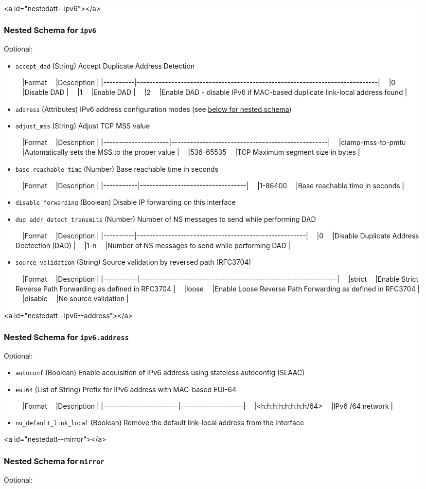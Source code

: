 
&lt;a id=&#34;nestedatt--ipv6&#34;&gt;&lt;/a&gt;
### Nested Schema for `ipv6`

Optional:

- `accept_dad` (String) Accept Duplicate Address Detection

    &emsp;|Format  &emsp;|Description                                                                |
    |----------|-----------------------------------------------------------------------------|
    &emsp;|0       &emsp;|Disable DAD                                                                |
    &emsp;|1       &emsp;|Enable DAD                                                                 |
    &emsp;|2       &emsp;|Enable DAD - disable IPv6 if MAC-based duplicate link-local address found  |
- `address` (Attributes) IPv6 address configuration modes (see [below for nested schema](#nestedatt--ipv6--address))
- `adjust_mss` (String) Adjust TCP MSS value

    &emsp;|Format             &emsp;|Description                                     |
    |---------------------|--------------------------------------------------|
    &emsp;|clamp-mss-to-pmtu  &emsp;|Automatically sets the MSS to the proper value  |
    &emsp;|536-65535          &emsp;|TCP Maximum segment size in bytes               |
- `base_reachable_time` (Number) Base reachable time in seconds

    &emsp;|Format   &emsp;|Description                     |
    |-----------|----------------------------------|
    &emsp;|1-86400  &emsp;|Base reachable time in seconds  |
- `disable_forwarding` (Boolean) Disable IP forwarding on this interface
- `dup_addr_detect_transmits` (Number) Number of NS messages to send while performing DAD

    &emsp;|Format  &emsp;|Description                                         |
    |----------|------------------------------------------------------|
    &emsp;|0       &emsp;|Disable Duplicate Address Dectection (DAD)          |
    &emsp;|1-n     &emsp;|Number of NS messages to send while performing DAD  |
- `source_validation` (String) Source validation by reversed path (RFC3704)

    &emsp;|Format   &emsp;|Description                                                  |
    |-----------|---------------------------------------------------------------|
    &emsp;|strict   &emsp;|Enable Strict Reverse Path Forwarding as defined in RFC3704  |
    &emsp;|loose    &emsp;|Enable Loose Reverse Path Forwarding as defined in RFC3704   |
    &emsp;|disable  &emsp;|No source validation                                         |

&lt;a id=&#34;nestedatt--ipv6--address&#34;&gt;&lt;/a&gt;
### Nested Schema for `ipv6.address`

Optional:

- `autoconf` (Boolean) Enable acquisition of IPv6 address using stateless autoconfig (SLAAC)
- `eui64` (List of String) Prefix for IPv6 address with MAC-based EUI-64

    &emsp;|Format                &emsp;|Description       |
    |------------------------|--------------------|
    &emsp;|&lt;h:h:h:h:h:h:h:h/64&gt;  &emsp;|IPv6 /64 network  |
- `no_default_link_local` (Boolean) Remove the default link-local address from the interface



&lt;a id=&#34;nestedatt--mirror&#34;&gt;&lt;/a&gt;
### Nested Schema for `mirror`

Optional:

